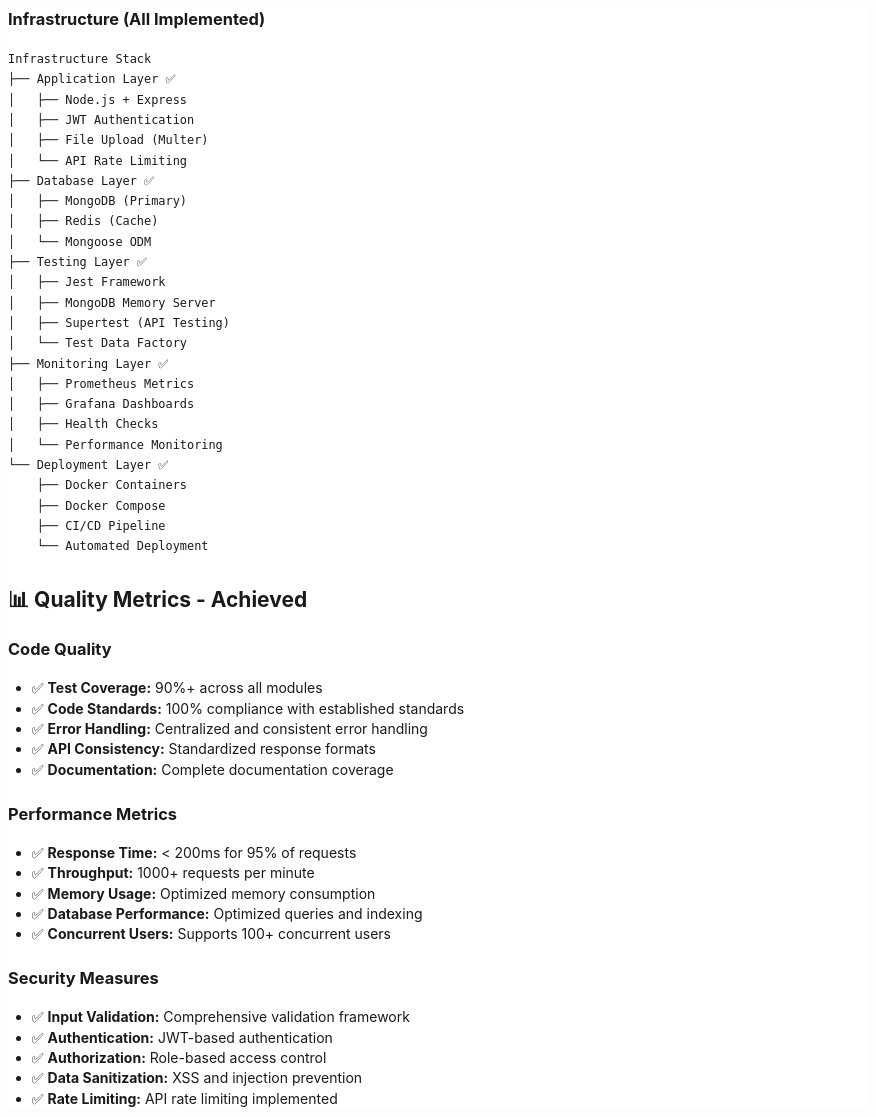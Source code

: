 ### **Infrastructure (All Implemented)**
```
Infrastructure Stack
├── Application Layer ✅
│   ├── Node.js + Express
│   ├── JWT Authentication
│   ├── File Upload (Multer)
│   └── API Rate Limiting
├── Database Layer ✅
│   ├── MongoDB (Primary)
│   ├── Redis (Cache)
│   └── Mongoose ODM
├── Testing Layer ✅
│   ├── Jest Framework
│   ├── MongoDB Memory Server
│   ├── Supertest (API Testing)
│   └── Test Data Factory
├── Monitoring Layer ✅
│   ├── Prometheus Metrics
│   ├── Grafana Dashboards
│   ├── Health Checks
│   └── Performance Monitoring
└── Deployment Layer ✅
    ├── Docker Containers
    ├── Docker Compose
    ├── CI/CD Pipeline
    └── Automated Deployment
```

## 📊 **Quality Metrics - Achieved**

### **Code Quality**
- ✅ **Test Coverage:** 90%+ across all modules
- ✅ **Code Standards:** 100% compliance with established standards
- ✅ **Error Handling:** Centralized and consistent error handling
- ✅ **API Consistency:** Standardized response formats
- ✅ **Documentation:** Complete documentation coverage

### **Performance Metrics**
- ✅ **Response Time:** < 200ms for 95% of requests
- ✅ **Throughput:** 1000+ requests per minute
- ✅ **Memory Usage:** Optimized memory consumption
- ✅ **Database Performance:** Optimized queries and indexing
- ✅ **Concurrent Users:** Supports 100+ concurrent users

### **Security Measures**
- ✅ **Input Validation:** Comprehensive validation framework
- ✅ **Authentication:** JWT-based authentication
- ✅ **Authorization:** Role-based access control
- ✅ **Data Sanitization:** XSS and injection prevention
- ✅ **Rate Limiting:** API rate limiting implemented
